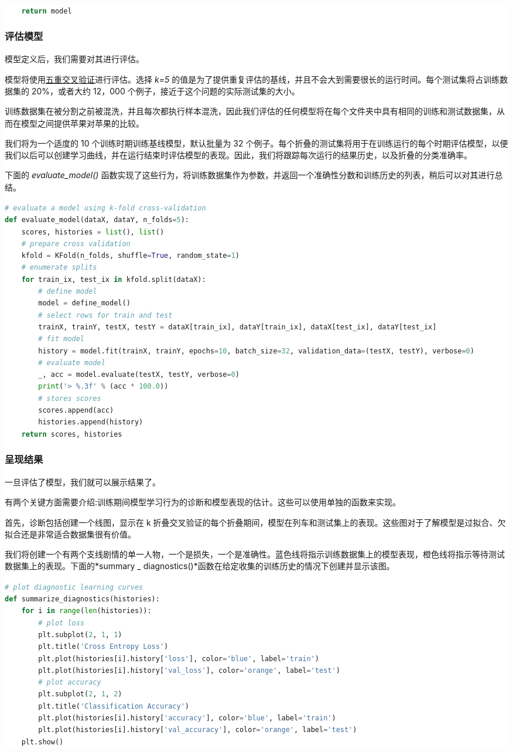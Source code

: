 ```py
	return model
```

### 评估模型

模型定义后，我们需要对其进行评估。

模型将使用[五重交叉验证](https://machinelearningmastery.com/k-fold-cross-validation/)进行评估。选择 *k=5* 的值是为了提供重复评估的基线，并且不会大到需要很长的运行时间。每个测试集将占训练数据集的 20%，或者大约 12，000 个例子，接近于这个问题的实际测试集的大小。

训练数据集在被分割之前被混洗，并且每次都执行样本混洗，因此我们评估的任何模型将在每个文件夹中具有相同的训练和测试数据集，从而在模型之间提供苹果对苹果的比较。

我们将为一个适度的 10 个训练时期训练基线模型，默认批量为 32 个例子。每个折叠的测试集将用于在训练运行的每个时期评估模型，以便我们以后可以创建学习曲线，并在运行结束时评估模型的表现。因此，我们将跟踪每次运行的结果历史，以及折叠的分类准确率。

下面的 *evaluate_model()* 函数实现了这些行为，将训练数据集作为参数，并返回一个准确性分数和训练历史的列表，稍后可以对其进行总结。

```py
# evaluate a model using k-fold cross-validation
def evaluate_model(dataX, dataY, n_folds=5):
	scores, histories = list(), list()
	# prepare cross validation
	kfold = KFold(n_folds, shuffle=True, random_state=1)
	# enumerate splits
	for train_ix, test_ix in kfold.split(dataX):
		# define model
		model = define_model()
		# select rows for train and test
		trainX, trainY, testX, testY = dataX[train_ix], dataY[train_ix], dataX[test_ix], dataY[test_ix]
		# fit model
		history = model.fit(trainX, trainY, epochs=10, batch_size=32, validation_data=(testX, testY), verbose=0)
		# evaluate model
		_, acc = model.evaluate(testX, testY, verbose=0)
		print('> %.3f' % (acc * 100.0))
		# stores scores
		scores.append(acc)
		histories.append(history)
	return scores, histories
```

### 呈现结果

一旦评估了模型，我们就可以展示结果了。

有两个关键方面需要介绍:训练期间模型学习行为的诊断和模型表现的估计。这些可以使用单独的函数来实现。

首先，诊断包括创建一个线图，显示在 k 折叠交叉验证的每个折叠期间，模型在列车和测试集上的表现。这些图对于了解模型是过拟合、欠拟合还是非常适合数据集很有价值。

我们将创建一个有两个支线剧情的单一人物，一个是损失，一个是准确性。蓝色线将指示训练数据集上的模型表现，橙色线将指示等待测试数据集上的表现。下面的*summary _ diagnostics()*函数在给定收集的训练历史的情况下创建并显示该图。

```py
# plot diagnostic learning curves
def summarize_diagnostics(histories):
	for i in range(len(histories)):
		# plot loss
		plt.subplot(2, 1, 1)
		plt.title('Cross Entropy Loss')
		plt.plot(histories[i].history['loss'], color='blue', label='train')
		plt.plot(histories[i].history['val_loss'], color='orange', label='test')
		# plot accuracy
		plt.subplot(2, 1, 2)
		plt.title('Classification Accuracy')
		plt.plot(histories[i].history['accuracy'], color='blue', label='train')
		plt.plot(histories[i].history['val_accuracy'], color='orange', label='test')
	plt.show()
```